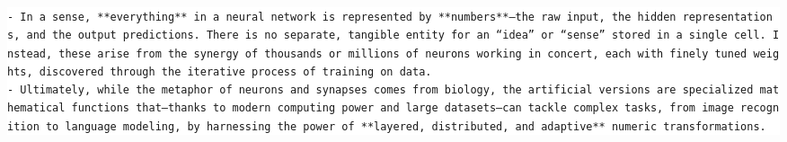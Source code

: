     - In a sense, **everything** in a neural network is represented by **numbers**—the raw input, the hidden representations, and the output predictions. There is no separate, tangible entity for an “idea” or “sense” stored in a single cell. Instead, these arise from the synergy of thousands or millions of neurons working in concert, each with finely tuned weights, discovered through the iterative process of training on data.
    - Ultimately, while the metaphor of neurons and synapses comes from biology, the artificial versions are specialized mathematical functions that—thanks to modern computing power and large datasets—can tackle complex tasks, from image recognition to language modeling, by harnessing the power of **layered, distributed, and adaptive** numeric transformations.

